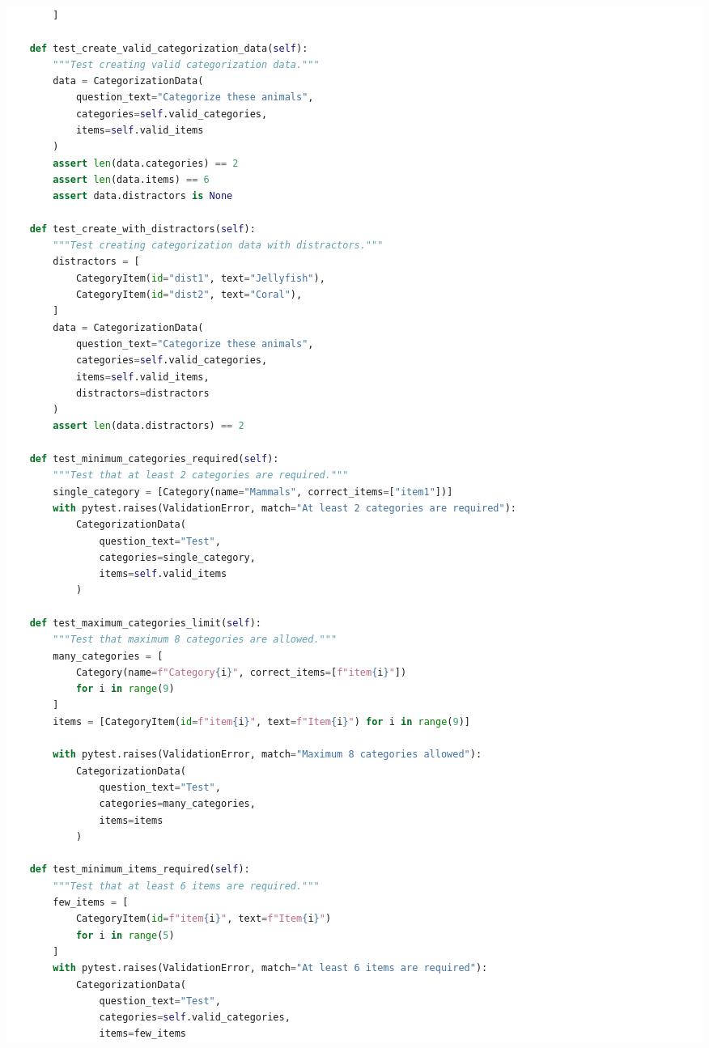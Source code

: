 ```python
        ]

    def test_create_valid_categorization_data(self):
        """Test creating valid categorization data."""
        data = CategorizationData(
            question_text="Categorize these animals",
            categories=self.valid_categories,
            items=self.valid_items
        )
        assert len(data.categories) == 2
        assert len(data.items) == 6
        assert data.distractors is None

    def test_create_with_distractors(self):
        """Test creating categorization data with distractors."""
        distractors = [
            CategoryItem(id="dist1", text="Jellyfish"),
            CategoryItem(id="dist2", text="Coral"),
        ]
        data = CategorizationData(
            question_text="Categorize these animals",
            categories=self.valid_categories,
            items=self.valid_items,
            distractors=distractors
        )
        assert len(data.distractors) == 2

    def test_minimum_categories_required(self):
        """Test that at least 2 categories are required."""
        single_category = [Category(name="Mammals", correct_items=["item1"])]
        with pytest.raises(ValidationError, match="At least 2 categories are required"):
            CategorizationData(
                question_text="Test",
                categories=single_category,
                items=self.valid_items
            )

    def test_maximum_categories_limit(self):
        """Test that maximum 8 categories are allowed."""
        many_categories = [
            Category(name=f"Category{i}", correct_items=[f"item{i}"])
            for i in range(9)
        ]
        items = [CategoryItem(id=f"item{i}", text=f"Item{i}") for i in range(9)]

        with pytest.raises(ValidationError, match="Maximum 8 categories allowed"):
            CategorizationData(
                question_text="Test",
                categories=many_categories,
                items=items
            )

    def test_minimum_items_required(self):
        """Test that at least 6 items are required."""
        few_items = [
            CategoryItem(id=f"item{i}", text=f"Item{i}")
            for i in range(5)
        ]
        with pytest.raises(ValidationError, match="At least 6 items are required"):
            CategorizationData(
                question_text="Test",
                categories=self.valid_categories,
                items=few_items
```